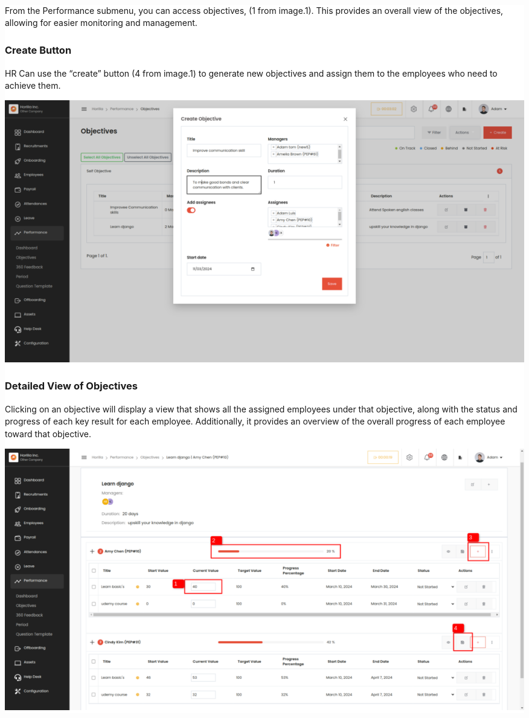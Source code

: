 From the Performance submenu, you can access objectives, (1 from image.1). This provides an overall view of the objectives, allowing for easier monitoring and management.

###  Create Button
HR Can use the “create” button (4 from image.1) to generate new objectives and assign them to the employees who need to achieve them.

![alt text](media/image-1.png)

### Detailed View of Objectives
Clicking on an objective will display a view that shows all the assigned employees under that objective, along with the status and progress of each key result for each employee. Additionally, it provides an overview of the overall progress of each employee toward that objective.

![alt text](media/image-2.png)
